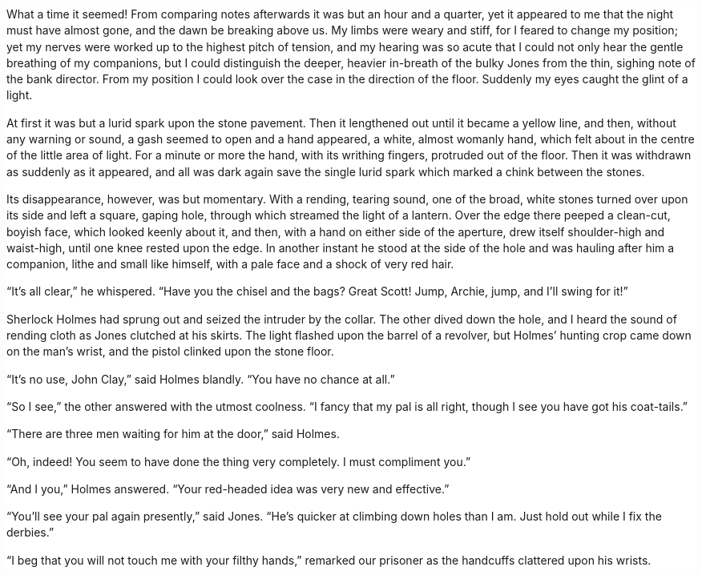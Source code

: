 What a time it seemed! From comparing notes afterwards it was but
an hour and a quarter, yet it appeared to me that the night must
have almost gone, and the dawn be breaking above us. My limbs
were weary and stiff, for I feared to change my position; yet my
nerves were worked up to the highest pitch of tension, and my
hearing was so acute that I could not only hear the gentle
breathing of my companions, but I could distinguish the deeper,
heavier in-breath of the bulky Jones from the thin, sighing note
of the bank director. From my position I could look over the case
in the direction of the floor. Suddenly my eyes caught the glint
of a light.
</p><p>
At first it was but a lurid spark upon the stone pavement. Then
it lengthened out until it became a yellow line, and then,
without any warning or sound, a gash seemed to open and a hand
appeared, a white, almost womanly hand, which felt about in the
centre of the little area of light. For a minute or more the
hand, with its writhing fingers, protruded out of the floor. Then
it was withdrawn as suddenly as it appeared, and all was dark
again save the single lurid spark which marked a chink between
the stones.
</p><p>
Its disappearance, however, was but momentary. With a rending,
tearing sound, one of the broad, white stones turned over upon
its side and left a square, gaping hole, through which streamed
the light of a lantern. Over the edge there peeped a clean-cut,
boyish face, which looked keenly about it, and then, with a hand
on either side of the aperture, drew itself shoulder-high and
waist-high, until one knee rested upon the edge. In another
instant he stood at the side of the hole and was hauling after
him a companion, lithe and small like himself, with a pale face
and a shock of very red hair.
</p><p>
“It’s all clear,” he whispered. “Have you the chisel and the
bags? Great Scott! Jump, Archie, jump, and I’ll swing for it!”
</p><p>
Sherlock Holmes had sprung out and seized the intruder by the
collar. The other dived down the hole, and I heard the sound of
rending cloth as Jones clutched at his skirts. The light flashed
upon the barrel of a revolver, but Holmes’ hunting crop came
down on the man’s wrist, and the pistol clinked upon the stone
floor.
</p><p>
“It’s no use, John Clay,” said Holmes blandly. “You have no
chance at all.”
</p><p>
“So I see,” the other answered with the utmost coolness. “I fancy
that my pal is all right, though I see you have got his
coat-tails.”
</p><p>
“There are three men waiting for him at the door,” said Holmes.
</p><p>
“Oh, indeed! You seem to have done the thing very completely. I
must compliment you.”
</p><p>
“And I you,” Holmes answered. “Your red-headed idea was very new
and effective.”
</p><p>
“You’ll see your pal again presently,” said Jones. “He’s quicker
at climbing down holes than I am. Just hold out while I fix the
derbies.”
</p><p>
“I beg that you will not touch me with your filthy hands,”
remarked our prisoner as the handcuffs clattered upon his wrists.